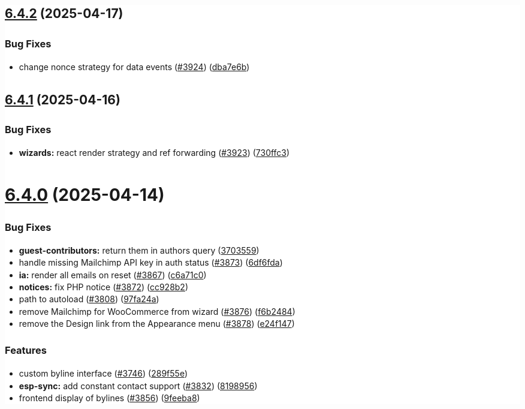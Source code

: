 ## [6.4.2](https://github.com/Automattic/newspack-plugin/compare/v6.4.1...v6.4.2) (2025-04-17)


### Bug Fixes

* change nonce strategy for data events ([#3924](https://github.com/Automattic/newspack-plugin/issues/3924)) ([dba7e6b](https://github.com/Automattic/newspack-plugin/commit/dba7e6b8113c55db8c8091755cacb5ceed94209e))

## [6.4.1](https://github.com/Automattic/newspack-plugin/compare/v6.4.0...v6.4.1) (2025-04-16)


### Bug Fixes

* **wizards:** react render strategy and ref forwarding ([#3923](https://github.com/Automattic/newspack-plugin/issues/3923)) ([730ffc3](https://github.com/Automattic/newspack-plugin/commit/730ffc397c23a7da7808202092f684ed16ef414b))

# [6.4.0](https://github.com/Automattic/newspack-plugin/compare/v6.3.1...v6.4.0) (2025-04-14)


### Bug Fixes

* **guest-contributors:** return them in authors query ([3703559](https://github.com/Automattic/newspack-plugin/commit/3703559142297d3b111a089a97ce4a1b2d1b718a))
* handle missing Mailchimp API key in auth status ([#3873](https://github.com/Automattic/newspack-plugin/issues/3873)) ([6df6fda](https://github.com/Automattic/newspack-plugin/commit/6df6fda4c057bb9840c736ba7c52fcf5b7d01fd9))
* **ia:** render all emails on reset ([#3867](https://github.com/Automattic/newspack-plugin/issues/3867)) ([c6a71c0](https://github.com/Automattic/newspack-plugin/commit/c6a71c0c7206e1645491a19701e45415610a050c))
* **notices:** fix PHP notice ([#3872](https://github.com/Automattic/newspack-plugin/issues/3872)) ([cc928b2](https://github.com/Automattic/newspack-plugin/commit/cc928b27a8eb2536d3119dbb62fd24c14cbb03ff))
* path to autoload ([#3808](https://github.com/Automattic/newspack-plugin/issues/3808)) ([97fa24a](https://github.com/Automattic/newspack-plugin/commit/97fa24aa47c6efefde9fe7cf52d93a9e351a0036))
* remove Mailchimp for WooCommerce from wizard ([#3876](https://github.com/Automattic/newspack-plugin/issues/3876)) ([f6b2484](https://github.com/Automattic/newspack-plugin/commit/f6b248427f745724e6dd265533d32c5fadc3b78d))
* remove the Design link from the Appearance menu ([#3878](https://github.com/Automattic/newspack-plugin/issues/3878)) ([e24f147](https://github.com/Automattic/newspack-plugin/commit/e24f147b96594c7a1ad57879119f7001a551e504))


### Features

* custom byline interface ([#3746](https://github.com/Automattic/newspack-plugin/issues/3746)) ([289f55e](https://github.com/Automattic/newspack-plugin/commit/289f55eff543c6966ebcd9fe3eeb05f239b9ff95))
* **esp-sync:** add constant contact support ([#3832](https://github.com/Automattic/newspack-plugin/issues/3832)) ([8198956](https://github.com/Automattic/newspack-plugin/commit/8198956df36968240c97b54454f7d30c11237183))
* frontend display of bylines ([#3856](https://github.com/Automattic/newspack-plugin/issues/3856)) ([9feeba8](https://github.com/Automattic/newspack-plugin/commit/9feeba87dcccd31067ac8efb1df080b59f7dd4c9))
